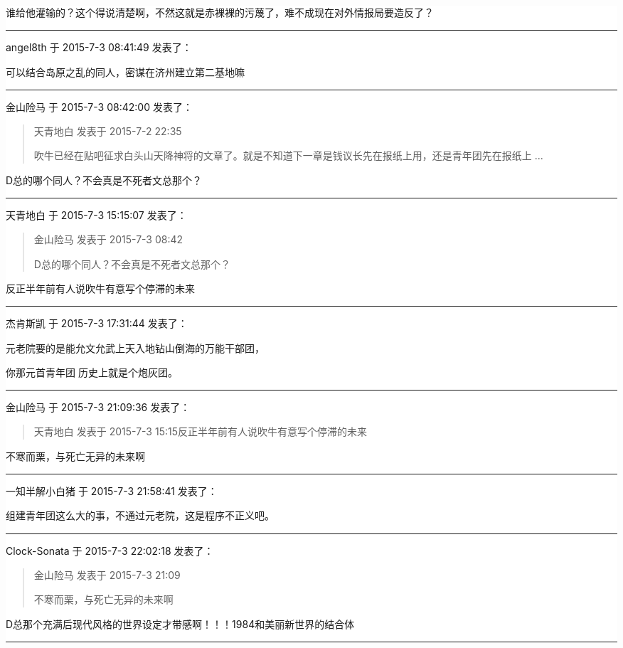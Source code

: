 

谁给他灌输的？这个得说清楚啊，不然这就是赤裸裸的污蔑了，难不成现在对外情报局要造反了？

---------

angel8th 于 2015-7-3 08:41:49 发表了：

可以结合岛原之乱的同人，密谋在济州建立第二基地嘛

---------

金山险马 于 2015-7-3 08:42:00 发表了：

> 天青地白 发表于 2015-7-2 22:35
> 
> 吹牛已经在贴吧征求白头山天降神将的文章了。就是不知道下一章是钱议长先在报纸上用，还是青年团先在报纸上 ...



D总的哪个同人？不会真是不死者文总那个？

---------

天青地白 于 2015-7-3 15:15:07 发表了：

> 金山险马 发表于 2015-7-3 08:42
> 
> D总的哪个同人？不会真是不死者文总那个？



反正半年前有人说吹牛有意写个停滞的未来

---------

杰肯斯凯 于 2015-7-3 17:31:44 发表了：

元老院要的是能允文允武上天入地钻山倒海的万能干部团，

你那元首青年团 历史上就是个炮灰团。

---------

金山险马 于 2015-7-3 21:09:36 发表了：

> 天青地白 发表于 2015-7-3 15:15反正半年前有人说吹牛有意写个停滞的未来



不寒而栗，与死亡无异的未来啊

---------

一知半解小白猪 于 2015-7-3 21:58:41 发表了：

组建青年团这么大的事，不通过元老院，这是程序不正义吧。

---------

Clock-Sonata 于 2015-7-3 22:02:18 发表了：

> 金山险马 发表于 2015-7-3 21:09
> 
> 不寒而栗，与死亡无异的未来啊



D总那个充满后现代风格的世界设定才带感啊！！！1984和美丽新世界的结合体

---------


